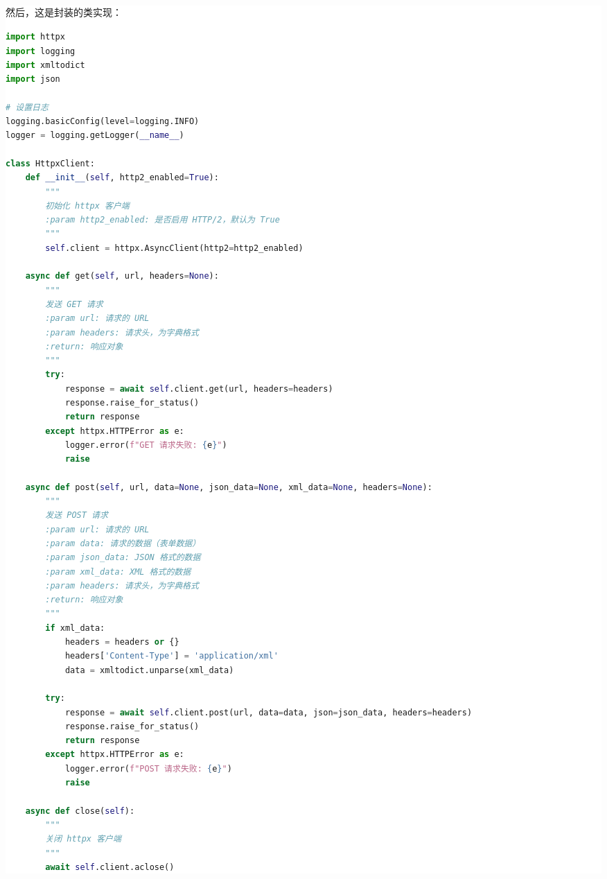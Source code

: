 

然后，这是封装的类实现：

```python
import httpx
import logging
import xmltodict
import json

# 设置日志
logging.basicConfig(level=logging.INFO)
logger = logging.getLogger(__name__)

class HttpxClient:
    def __init__(self, http2_enabled=True):
        """
        初始化 httpx 客户端
        :param http2_enabled: 是否启用 HTTP/2，默认为 True
        """
        self.client = httpx.AsyncClient(http2=http2_enabled)

    async def get(self, url, headers=None):
        """
        发送 GET 请求
        :param url: 请求的 URL
        :param headers: 请求头，为字典格式
        :return: 响应对象
        """
        try:
            response = await self.client.get(url, headers=headers)
            response.raise_for_status()
            return response
        except httpx.HTTPError as e:
            logger.error(f"GET 请求失败: {e}")
            raise

    async def post(self, url, data=None, json_data=None, xml_data=None, headers=None):
        """
        发送 POST 请求
        :param url: 请求的 URL
        :param data: 请求的数据（表单数据）
        :param json_data: JSON 格式的数据
        :param xml_data: XML 格式的数据
        :param headers: 请求头，为字典格式
        :return: 响应对象
        """
        if xml_data:
            headers = headers or {}
            headers['Content-Type'] = 'application/xml'
            data = xmltodict.unparse(xml_data)

        try:
            response = await self.client.post(url, data=data, json=json_data, headers=headers)
            response.raise_for_status()
            return response
        except httpx.HTTPError as e:
            logger.error(f"POST 请求失败: {e}")
            raise

    async def close(self):
        """
        关闭 httpx 客户端
        """
        await self.client.aclose()
```